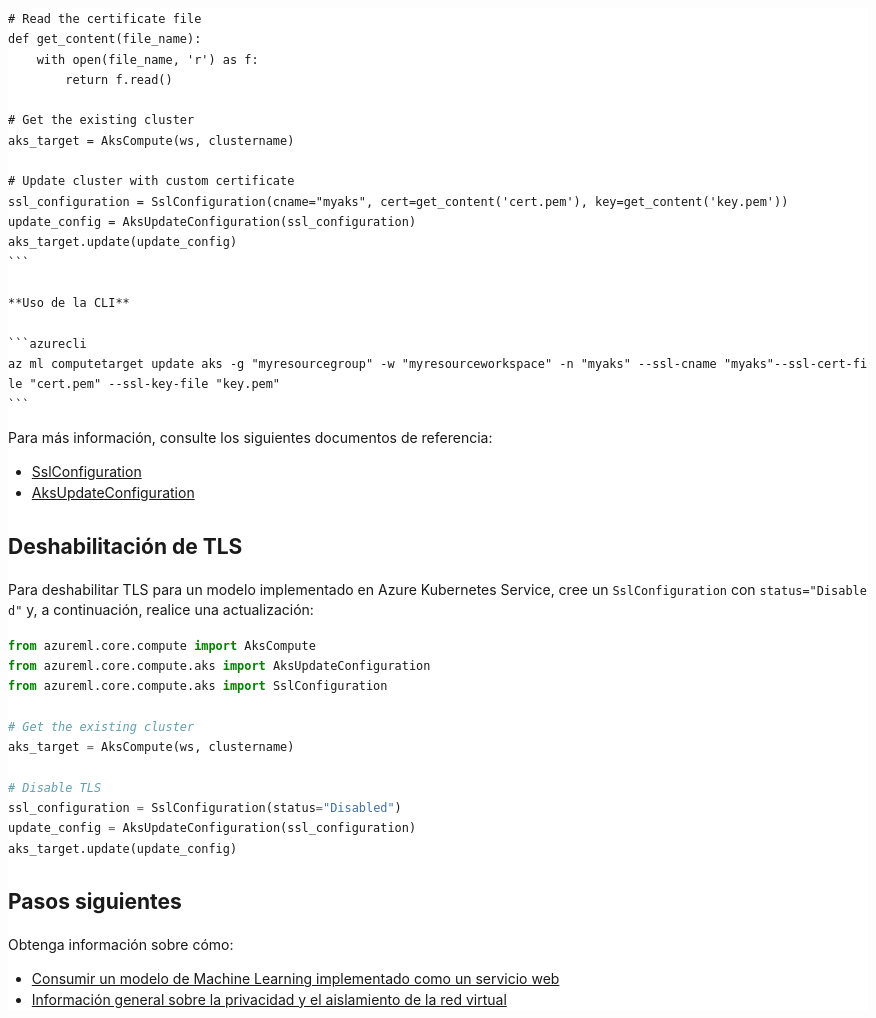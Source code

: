     # Read the certificate file
    def get_content(file_name):
        with open(file_name, 'r') as f:
            return f.read()

    # Get the existing cluster
    aks_target = AksCompute(ws, clustername)
    
    # Update cluster with custom certificate
    ssl_configuration = SslConfiguration(cname="myaks", cert=get_content('cert.pem'), key=get_content('key.pem'))
    update_config = AksUpdateConfiguration(ssl_configuration)
    aks_target.update(update_config)
    ```

    **Uso de la CLI**

    ```azurecli
    az ml computetarget update aks -g "myresourcegroup" -w "myresourceworkspace" -n "myaks" --ssl-cname "myaks"--ssl-cert-file "cert.pem" --ssl-key-file "key.pem"
    ```

Para más información, consulte los siguientes documentos de referencia:

* [SslConfiguration](https://docs.microsoft.com/python/api/azureml-core/azureml.core.compute.aks.sslconfiguration?view=azure-ml-py&preserve-view=true)
* [AksUpdateConfiguration](https://docs.microsoft.com/python/api/azureml-core/azureml.core.compute.aks.aksupdateconfiguration?view=azure-ml-py&preserve-view=true)

## <a name="disable-tls"></a>Deshabilitación de TLS

Para deshabilitar TLS para un modelo implementado en Azure Kubernetes Service, cree un `SslConfiguration` con `status="Disabled"` y, a continuación, realice una actualización:

```python
from azureml.core.compute import AksCompute
from azureml.core.compute.aks import AksUpdateConfiguration
from azureml.core.compute.aks import SslConfiguration

# Get the existing cluster
aks_target = AksCompute(ws, clustername)

# Disable TLS
ssl_configuration = SslConfiguration(status="Disabled")
update_config = AksUpdateConfiguration(ssl_configuration)
aks_target.update(update_config)
```

## <a name="next-steps"></a>Pasos siguientes
Obtenga información sobre cómo:
+ [Consumir un modelo de Machine Learning implementado como un servicio web](how-to-consume-web-service.md)
+ [Información general sobre la privacidad y el aislamiento de la red virtual](how-to-network-security-overview.md)
